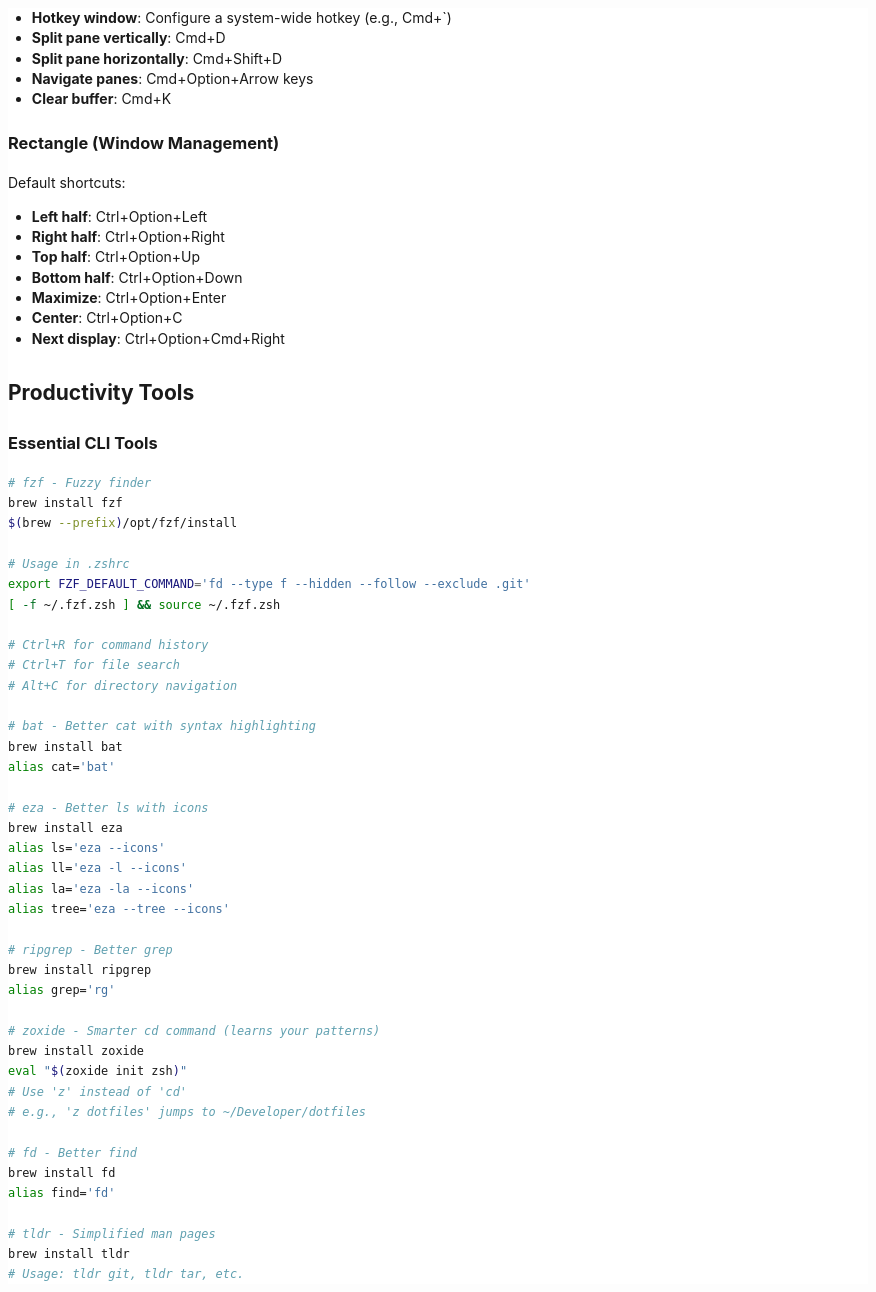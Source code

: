 - **Hotkey window**: Configure a system-wide hotkey (e.g., Cmd+`)
- **Split pane vertically**: Cmd+D
- **Split pane horizontally**: Cmd+Shift+D
- **Navigate panes**: Cmd+Option+Arrow keys
- **Clear buffer**: Cmd+K

### Rectangle (Window Management)

Default shortcuts:

- **Left half**: Ctrl+Option+Left
- **Right half**: Ctrl+Option+Right
- **Top half**: Ctrl+Option+Up
- **Bottom half**: Ctrl+Option+Down
- **Maximize**: Ctrl+Option+Enter
- **Center**: Ctrl+Option+C
- **Next display**: Ctrl+Option+Cmd+Right

## Productivity Tools

### Essential CLI Tools

```bash
# fzf - Fuzzy finder
brew install fzf
$(brew --prefix)/opt/fzf/install

# Usage in .zshrc
export FZF_DEFAULT_COMMAND='fd --type f --hidden --follow --exclude .git'
[ -f ~/.fzf.zsh ] && source ~/.fzf.zsh

# Ctrl+R for command history
# Ctrl+T for file search
# Alt+C for directory navigation

# bat - Better cat with syntax highlighting
brew install bat
alias cat='bat'

# eza - Better ls with icons
brew install eza
alias ls='eza --icons'
alias ll='eza -l --icons'
alias la='eza -la --icons'
alias tree='eza --tree --icons'

# ripgrep - Better grep
brew install ripgrep
alias grep='rg'

# zoxide - Smarter cd command (learns your patterns)
brew install zoxide
eval "$(zoxide init zsh)"
# Use 'z' instead of 'cd'
# e.g., 'z dotfiles' jumps to ~/Developer/dotfiles

# fd - Better find
brew install fd
alias find='fd'

# tldr - Simplified man pages
brew install tldr
# Usage: tldr git, tldr tar, etc.
```
